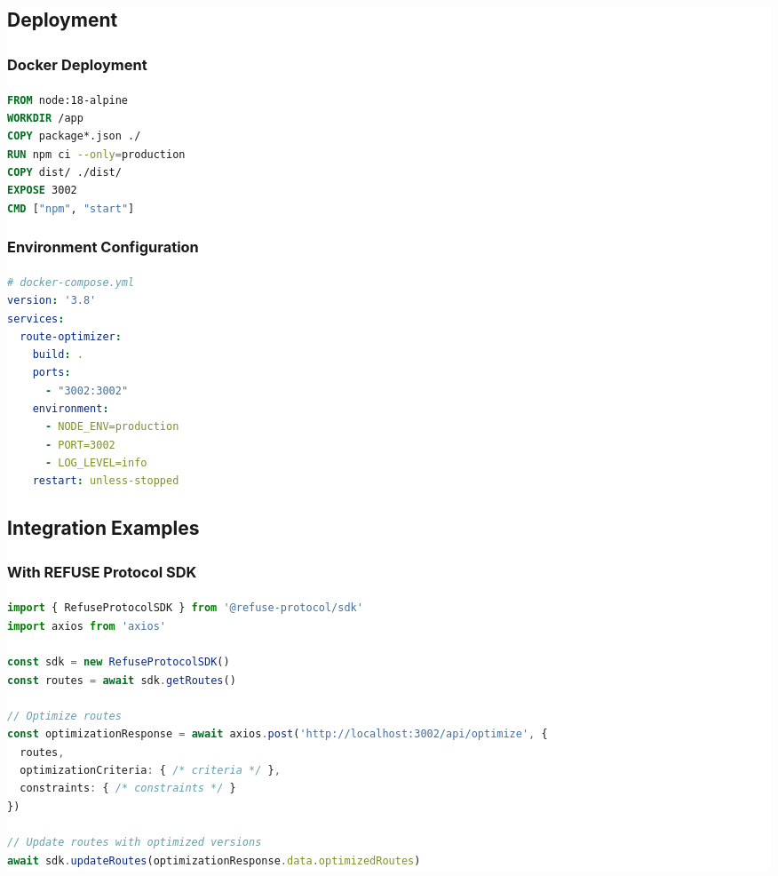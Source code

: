 ## Deployment

### Docker Deployment
```dockerfile
FROM node:18-alpine
WORKDIR /app
COPY package*.json ./
RUN npm ci --only=production
COPY dist/ ./dist/
EXPOSE 3002
CMD ["npm", "start"]
```

### Environment Configuration
```yaml
# docker-compose.yml
version: '3.8'
services:
  route-optimizer:
    build: .
    ports:
      - "3002:3002"
    environment:
      - NODE_ENV=production
      - PORT=3002
      - LOG_LEVEL=info
    restart: unless-stopped
```

## Integration Examples

### With REFUSE Protocol SDK
```typescript
import { RefuseProtocolSDK } from '@refuse-protocol/sdk'
import axios from 'axios'

const sdk = new RefuseProtocolSDK()
const routes = await sdk.getRoutes()

// Optimize routes
const optimizationResponse = await axios.post('http://localhost:3002/api/optimize', {
  routes,
  optimizationCriteria: { /* criteria */ },
  constraints: { /* constraints */ }
})

// Update routes with optimized versions
await sdk.updateRoutes(optimizationResponse.data.optimizedRoutes)
```
